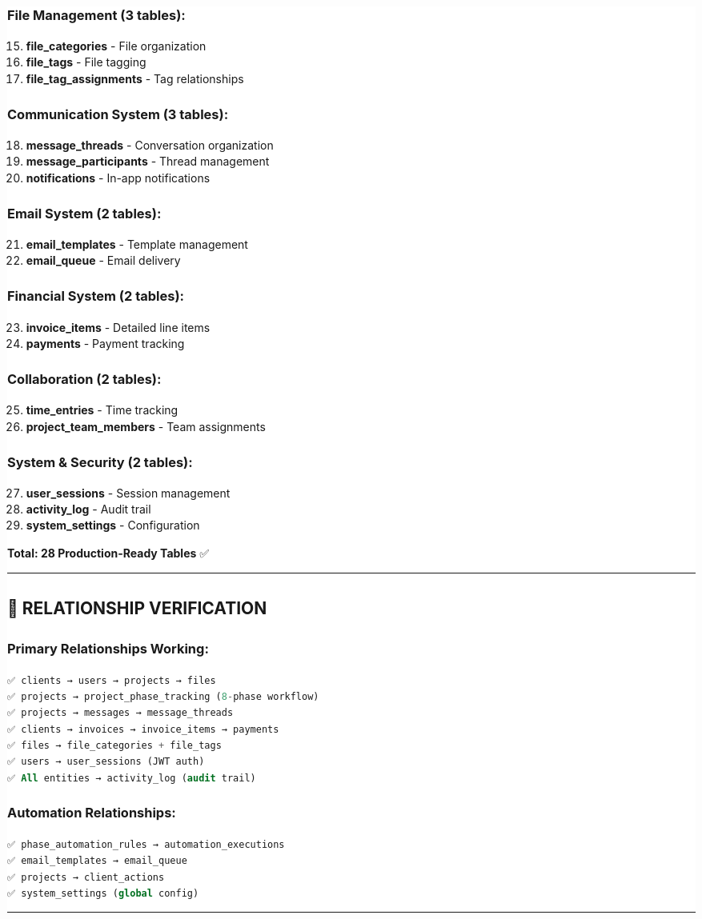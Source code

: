 ### **File Management (3 tables):**
15. **file_categories** - File organization
16. **file_tags** - File tagging
17. **file_tag_assignments** - Tag relationships

### **Communication System (3 tables):**
18. **message_threads** - Conversation organization
19. **message_participants** - Thread management
20. **notifications** - In-app notifications

### **Email System (2 tables):**
21. **email_templates** - Template management
22. **email_queue** - Email delivery

### **Financial System (2 tables):**
23. **invoice_items** - Detailed line items
24. **payments** - Payment tracking

### **Collaboration (2 tables):**
25. **time_entries** - Time tracking
26. **project_team_members** - Team assignments

### **System & Security (2 tables):**
27. **user_sessions** - Session management
28. **activity_log** - Audit trail
29. **system_settings** - Configuration

**Total: 28 Production-Ready Tables** ✅

---

## 🔗 **RELATIONSHIP VERIFICATION**

### **Primary Relationships Working:**
```sql
✅ clients → users → projects → files
✅ projects → project_phase_tracking (8-phase workflow)
✅ projects → messages → message_threads
✅ clients → invoices → invoice_items → payments
✅ files → file_categories + file_tags
✅ users → user_sessions (JWT auth)
✅ All entities → activity_log (audit trail)
```

### **Automation Relationships:**
```sql
✅ phase_automation_rules → automation_executions
✅ email_templates → email_queue
✅ projects → client_actions
✅ system_settings (global config)
```

---